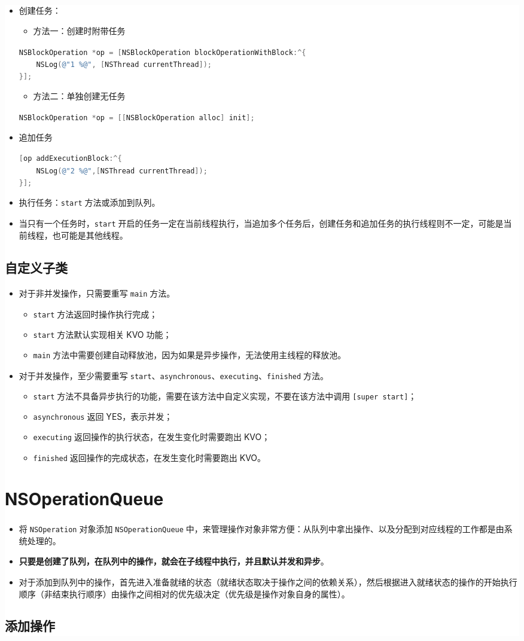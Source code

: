 - 创建任务：

  - 方法一：创建时附带任务

  ```objective-c
  NSBlockOperation *op = [NSBlockOperation blockOperationWithBlock:^{
      NSLog(@"1 %@", [NSThread currentThread]);
  }];
  ```

  - 方法二：单独创建无任务

  ```objective-c
  NSBlockOperation *op = [[NSBlockOperation alloc] init];
  ```

- 追加任务

  ```objective-c
  [op addExecutionBlock:^{
      NSLog(@"2 %@",[NSThread currentThread]);
  }];
  ```

- 执行任务：`start` 方法或添加到队列。

- 当只有一个任务时，`start` 开启的任务一定在当前线程执行，当追加多个任务后，创建任务和追加任务的执行线程则不一定，可能是当前线程，也可能是其他线程。

## 自定义子类

- 对于非并发操作，只需要重写 `main` 方法。

  - `start` 方法返回时操作执行完成；
  
  - `start` 方法默认实现相关 KVO 功能；
  
  - `main` 方法中需要创建自动释放池，因为如果是异步操作，无法使用主线程的释放池。
  
- 对于并发操作，至少需要重写 `start`、`asynchronous`、`executing`、`finished` 方法。

  - `start` 方法不具备异步执行的功能，需要在该方法中自定义实现，不要在该方法中调用 `[super start]`；
  
  - `asynchronous` 返回 YES，表示并发；
  
  - `executing` 返回操作的执行状态，在发生变化时需要跑出 KVO；
  
  - `finished` 返回操作的完成状态，在发生变化时需要跑出 KVO。


# NSOperationQueue

- 将 `NSOperation` 对象添加 `NSOperationQueue` 中，来管理操作对象非常方便：从队列中拿出操作、以及分配到对应线程的工作都是由系统处理的。

- **只要是创建了队列，在队列中的操作，就会在子线程中执行，并且默认并发和异步**。

- 对于添加到队列中的操作，首先进入准备就绪的状态（就绪状态取决于操作之间的依赖关系），然后根据进入就绪状态的操作的开始执行顺序（非结束执行顺序）由操作之间相对的优先级决定（优先级是操作对象自身的属性）。

## 添加操作
